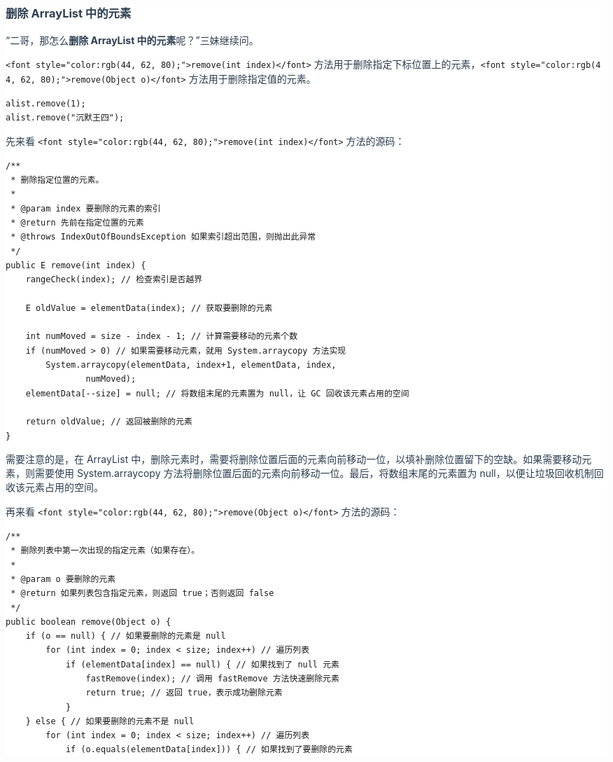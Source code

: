 ### <font style="color:rgb(44, 62, 80);">删除 ArrayList 中的元素</font>

<font style="color:rgb(44, 62, 80);">“二哥，那怎么</font>**<font style="color:rgb(44, 62, 80);">删除 ArrayList 中的元素</font>**<font style="color:rgb(44, 62, 80);">呢？”三妹继续问。</font>

`<font style="color:rgb(44, 62, 80);">remove(int index)</font>`<font style="color:rgb(44, 62, 80);"> </font><font style="color:rgb(44, 62, 80);">方法用于删除指定下标位置上的元素，</font>`<font style="color:rgb(44, 62, 80);">remove(Object o)</font>`<font style="color:rgb(44, 62, 80);"> </font><font style="color:rgb(44, 62, 80);">方法用于删除指定值的元素。</font>

```plain
alist.remove(1);
alist.remove("沉默王四");
```

<font style="color:rgb(44, 62, 80);">先来看</font><font style="color:rgb(44, 62, 80);"> </font>`<font style="color:rgb(44, 62, 80);">remove(int index)</font>`<font style="color:rgb(44, 62, 80);"> </font><font style="color:rgb(44, 62, 80);">方法的源码：</font>

```plain
/**
 * 删除指定位置的元素。
 *
 * @param index 要删除的元素的索引
 * @return 先前在指定位置的元素
 * @throws IndexOutOfBoundsException 如果索引超出范围，则抛出此异常
 */
public E remove(int index) {
    rangeCheck(index); // 检查索引是否越界

    E oldValue = elementData(index); // 获取要删除的元素

    int numMoved = size - index - 1; // 计算需要移动的元素个数
    if (numMoved > 0) // 如果需要移动元素，就用 System.arraycopy 方法实现
        System.arraycopy(elementData, index+1, elementData, index,
                numMoved);
    elementData[--size] = null; // 将数组末尾的元素置为 null，让 GC 回收该元素占用的空间

    return oldValue; // 返回被删除的元素
}
```

<font style="color:rgb(44, 62, 80);">需要注意的是，在 ArrayList 中，删除元素时，需要将删除位置后面的元素向前移动一位，以填补删除位置留下的空缺。如果需要移动元素，则需要使用 System.arraycopy 方法将删除位置后面的元素向前移动一位。最后，将数组末尾的元素置为 null，以便让垃圾回收机制回收该元素占用的空间。</font>

<font style="color:rgb(44, 62, 80);">再来看</font><font style="color:rgb(44, 62, 80);"> </font>`<font style="color:rgb(44, 62, 80);">remove(Object o)</font>`<font style="color:rgb(44, 62, 80);"> </font><font style="color:rgb(44, 62, 80);">方法的源码：</font>

```plain
/**
 * 删除列表中第一次出现的指定元素（如果存在）。
 *
 * @param o 要删除的元素
 * @return 如果列表包含指定元素，则返回 true；否则返回 false
 */
public boolean remove(Object o) {
    if (o == null) { // 如果要删除的元素是 null
        for (int index = 0; index < size; index++) // 遍历列表
            if (elementData[index] == null) { // 如果找到了 null 元素
                fastRemove(index); // 调用 fastRemove 方法快速删除元素
                return true; // 返回 true，表示成功删除元素
            }
    } else { // 如果要删除的元素不是 null
        for (int index = 0; index < size; index++) // 遍历列表
            if (o.equals(elementData[index])) { // 如果找到了要删除的元素
```